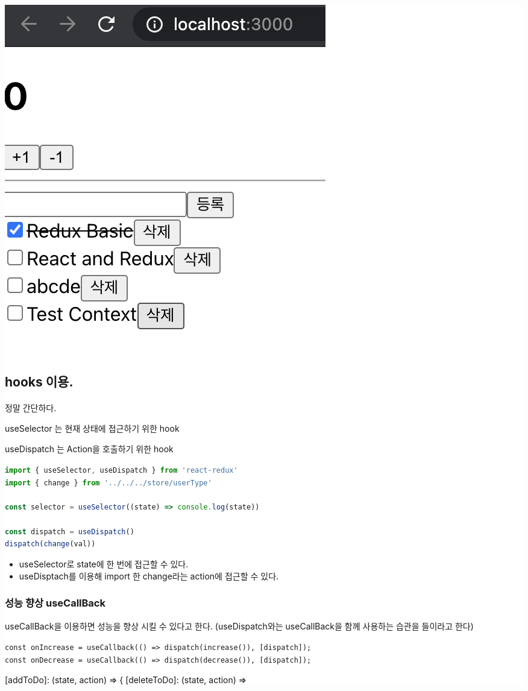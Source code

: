 ![Redux%20e372b16a6d4047d19f40c9d7420fa365/Untitled%207.png](Redux%20e372b16a6d4047d19f40c9d7420fa365/Untitled%207.png)

## hooks 이용.

정말 간단하다.

useSelector 는 현재 상태에 접근하기 위한 hook

useDispatch 는 Action을 호출하기 위한 hook

```jsx
import { useSelector, useDispatch } from 'react-redux'
import { change } from '../../../store/userType'

const selector = useSelector((state) => console.log(state))

const dispatch = useDispatch()
dispatch(change(val))
```

- useSelector로 state에 한 번에 접근할 수 있다.
- useDisptach를 이용해 import 한 change라는 action에 접근할 수 있다.

### 성능 향상 useCallBack

useCallBack을 이용하면 성능을 향상 시킬 수 있다고 한다. (useDispatch와는 useCallBack을 함께 사용하는 습관을 들이라고 한다)

```
const onIncrease = useCallback(() => dispatch(increase()), [dispatch]);
const onDecrease = useCallback(() => dispatch(decrease()), [dispatch]);
```

[addToDo]: (state, action) => {
[deleteToDo]: (state, action) =>